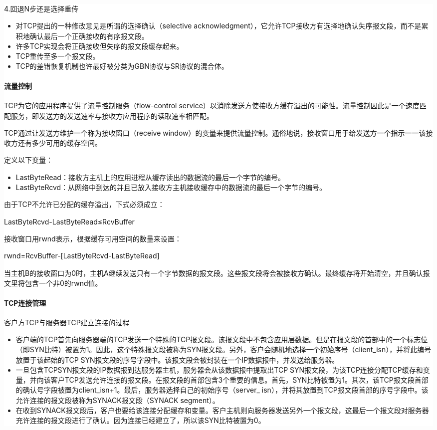 4.回退N步还是选择重传
- 对TCP提出的一种修改意见是所谓的选择确认（selective acknowledgment），它允许TCP接收方有选择地确认失序报文段，而不是累积地确认最后一个正确接收的有序报文段。
- 许多TCP实现会将正确接收但失序的报文段缓存起来。
- TCP重传至多一个报文段。
- TCP的差错恢复机制也许最好被分类为GBN协议与SR协议的混合体。
#### 流量控制
TCP为它的应用程序提供了流量控制服务（flow-control service）以消除发送方使接收方缓存溢出的可能性。流量控制因此是一个速度匹配服务，即发送方的发送速率与接收方应用程序的读取速率相匹配。

TCP通过让发送方维护一个称为接收窗口（receive window）的变量来提供流量控制。通俗地说，接收窗口用于给发送方一个指示一一该接收方还有多少可用的缓存空间。

定义以下变量：
- LastByteRead：接收方主机上的应用进程从缓存读出的数据流的最后一个字节的编号。
- LastByteRcvd：从网络中到达的并且已放入接收方主机接收缓存中的数据流的最后一个字节的编号。

由于TCP不允许已分配的缓存溢出，下式必须成立：

LastByteRcvd-LastByteRead≤RcvBuffer

接收窗口用rwnd表示，根据缓存可用空间的数量来设置：

rwnd=RcvBuffer-[LastByteRcvd-LastByteRead]

当主机B的接收窗口为0时，主机A继续发送只有一个字节数据的报文段。这些报文段将会被接收方确认。最终缓存将开始清空，并且确认报文里将包含一个非0的rwnd值。
#### TCP连接管理
客户方TCP与服务器TCP建立连接的过程
- 客户端的TCP首先向服务器端的TCP发送一个特殊的TCP报文段。该报文段中不包含应用层数据。但是在报文段的首部中的一个标志位（即SYN比特）被置为1。因此，这个特殊报文段被称为SYN报文段。另外，客户会随机地选择一个初始序号（client_isn），并将此编号放置于该起始的TCP SYN报文段的序号字段中。该报文段会被封装在一个IP数据报中，并发送给服务器。
- 一旦包含TCPSYN报文段的IP数据报到达服务器主机，服务器会从该数据报中提取出TCP SYN报文段，为该TCP连接分配TCP缓存和变量，并向该客户TCP发送允许连接的报文段。在报文段的首部包含3个重要的信息。首先，SYN比特被置为1。其次，该TCP报文段首部的确认号字段被置为client_isn+1。最后，服务器选择自己的初始序号（server_ isn），并将其放置到TCP报文段首部的序号字段中。该允许连接的报文段被称为SYNACK报文段（SYNACK segment）。
- 在收到SYNACK报文段后，客户也要给该连接分配缓存和变量。客户主机则向服务器发送另外一个报文段，这最后一个报文段对服务器充许连接的报文段进行了确认。因为连接已经建立了，所以该SYN比特被置为0。
